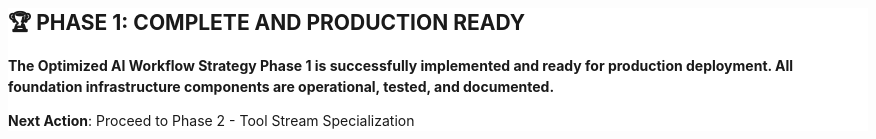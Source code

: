 ## 🏆 PHASE 1: COMPLETE AND PRODUCTION READY

**The Optimized AI Workflow Strategy Phase 1 is successfully implemented and ready for production deployment. All foundation infrastructure components are operational, tested, and documented.**

**Next Action**: Proceed to Phase 2 - Tool Stream Specialization
